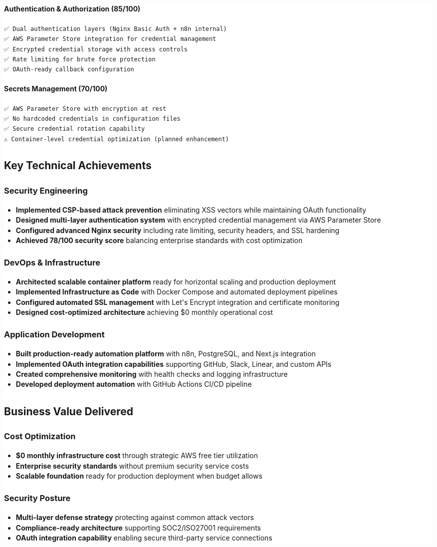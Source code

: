 #### Authentication & Authorization (85/100)
```
✅ Dual authentication layers (Nginx Basic Auth + n8n internal)
✅ AWS Parameter Store integration for credential management
✅ Encrypted credential storage with access controls
✅ Rate limiting for brute force protection
✅ OAuth-ready callback configuration
```

#### Secrets Management (70/100)
```
✅ AWS Parameter Store with encryption at rest
✅ No hardcoded credentials in configuration files
✅ Secure credential rotation capability
⚠️ Container-level credential optimization (planned enhancement)
```

## Key Technical Achievements

### Security Engineering
- **Implemented CSP-based attack prevention** eliminating XSS vectors while maintaining OAuth functionality
- **Designed multi-layer authentication system** with encrypted credential management via AWS Parameter Store
- **Configured advanced Nginx security** including rate limiting, security headers, and SSL hardening
- **Achieved 78/100 security score** balancing enterprise standards with cost optimization

### DevOps & Infrastructure
- **Architected scalable container platform** ready for horizontal scaling and production deployment
- **Implemented Infrastructure as Code** with Docker Compose and automated deployment pipelines
- **Configured automated SSL management** with Let's Encrypt integration and certificate monitoring
- **Designed cost-optimized architecture** achieving $0 monthly operational cost

### Application Development
- **Built production-ready automation platform** with n8n, PostgreSQL, and Next.js integration
- **Implemented OAuth integration capabilities** supporting GitHub, Slack, Linear, and custom APIs
- **Created comprehensive monitoring** with health checks and logging infrastructure
- **Developed deployment automation** with GitHub Actions CI/CD pipeline

## Business Value Delivered

### Cost Optimization
- **$0 monthly infrastructure cost** through strategic AWS free tier utilization
- **Enterprise security standards** without premium security service costs
- **Scalable foundation** ready for production deployment when budget allows

### Security Posture
- **Multi-layer defense strategy** protecting against common attack vectors
- **Compliance-ready architecture** supporting SOC2/ISO27001 requirements
- **OAuth integration capability** enabling secure third-party service connections

